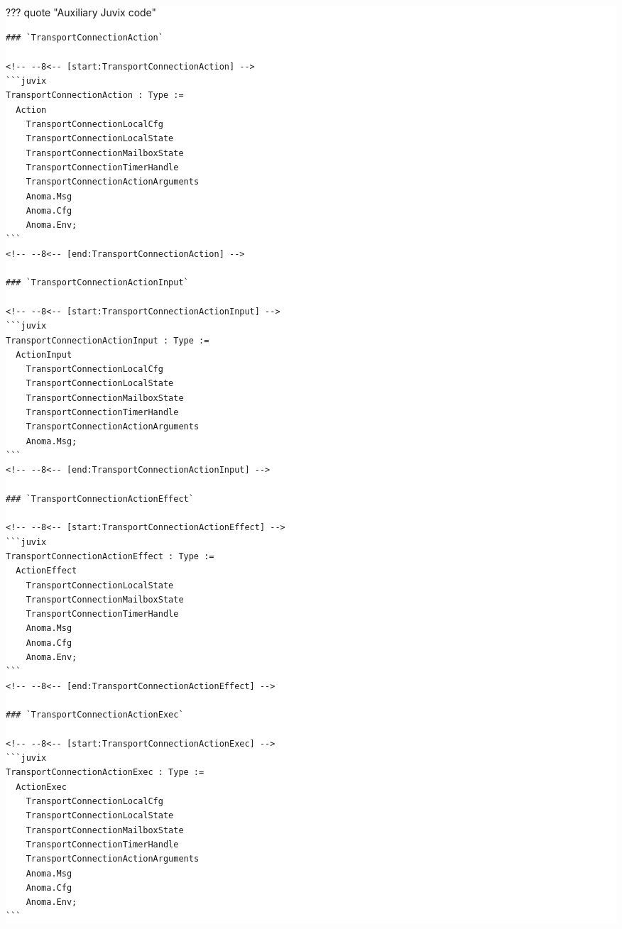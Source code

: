 ??? quote "Auxiliary Juvix code"

    ### `TransportConnectionAction`

    <!-- --8<-- [start:TransportConnectionAction] -->
    ```juvix
    TransportConnectionAction : Type :=
      Action
        TransportConnectionLocalCfg
        TransportConnectionLocalState
        TransportConnectionMailboxState
        TransportConnectionTimerHandle
        TransportConnectionActionArguments
        Anoma.Msg
        Anoma.Cfg
        Anoma.Env;
    ```
    <!-- --8<-- [end:TransportConnectionAction] -->

    ### `TransportConnectionActionInput`

    <!-- --8<-- [start:TransportConnectionActionInput] -->
    ```juvix
    TransportConnectionActionInput : Type :=
      ActionInput
        TransportConnectionLocalCfg
        TransportConnectionLocalState
        TransportConnectionMailboxState
        TransportConnectionTimerHandle
        TransportConnectionActionArguments
        Anoma.Msg;
    ```
    <!-- --8<-- [end:TransportConnectionActionInput] -->

    ### `TransportConnectionActionEffect`

    <!-- --8<-- [start:TransportConnectionActionEffect] -->
    ```juvix
    TransportConnectionActionEffect : Type :=
      ActionEffect
        TransportConnectionLocalState
        TransportConnectionMailboxState
        TransportConnectionTimerHandle
        Anoma.Msg
        Anoma.Cfg
        Anoma.Env;
    ```
    <!-- --8<-- [end:TransportConnectionActionEffect] -->

    ### `TransportConnectionActionExec`

    <!-- --8<-- [start:TransportConnectionActionExec] -->
    ```juvix
    TransportConnectionActionExec : Type :=
      ActionExec
        TransportConnectionLocalCfg
        TransportConnectionLocalState
        TransportConnectionMailboxState
        TransportConnectionTimerHandle
        TransportConnectionActionArguments
        Anoma.Msg
        Anoma.Cfg
        Anoma.Env;
    ```